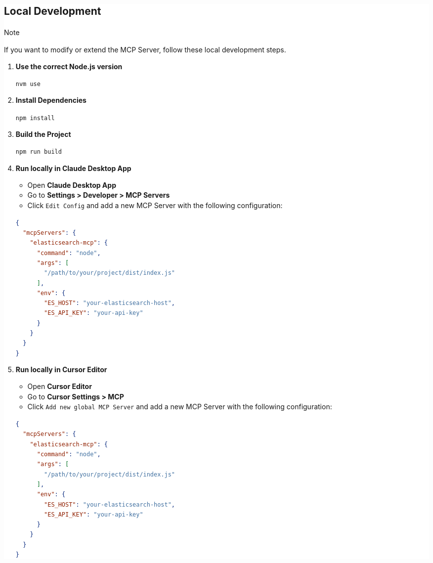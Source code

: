 ## Local Development

> [!NOTE]
> If you want to modify or extend the MCP Server, follow these local development steps.

1. **Use the correct Node.js version**
   ```bash
   nvm use
   ```

2. **Install Dependencies**
   ```bash
   npm install
   ```

3. **Build the Project**
   ```bash
   npm run build
   ```

4. **Run locally in Claude Desktop App**
   - Open **Claude Desktop App**
   - Go to **Settings > Developer > MCP Servers**
   - Click `Edit Config` and add a new MCP Server with the following configuration:
   ```json
   {
     "mcpServers": {
       "elasticsearch-mcp": {
         "command": "node",
         "args": [
           "/path/to/your/project/dist/index.js"
         ],
         "env": {
           "ES_HOST": "your-elasticsearch-host",
           "ES_API_KEY": "your-api-key"
         }
       }
     }
   }
   ```

5. **Run locally in Cursor Editor**
   - Open **Cursor Editor**
   - Go to **Cursor Settings > MCP**
   - Click `Add new global MCP Server` and add a new MCP Server with the following configuration:
   ```json
   {
     "mcpServers": {
       "elasticsearch-mcp": {
         "command": "node",
         "args": [
           "/path/to/your/project/dist/index.js"
         ],
         "env": {
           "ES_HOST": "your-elasticsearch-host",
           "ES_API_KEY": "your-api-key"
         }
       }
     }
   }
   ```

